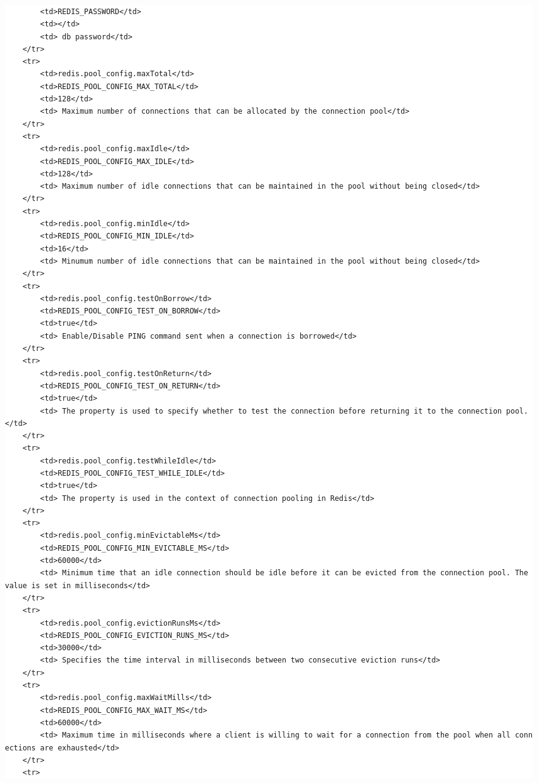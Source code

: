 			<td>REDIS_PASSWORD</td>
			<td></td>
			<td> db password</td>
		</tr>
		<tr>
			<td>redis.pool_config.maxTotal</td>
			<td>REDIS_POOL_CONFIG_MAX_TOTAL</td>
			<td>128</td>
			<td> Maximum number of connections that can be allocated by the connection pool</td>
		</tr>
		<tr>
			<td>redis.pool_config.maxIdle</td>
			<td>REDIS_POOL_CONFIG_MAX_IDLE</td>
			<td>128</td>
			<td> Maximum number of idle connections that can be maintained in the pool without being closed</td>
		</tr>
		<tr>
			<td>redis.pool_config.minIdle</td>
			<td>REDIS_POOL_CONFIG_MIN_IDLE</td>
			<td>16</td>
			<td> Minumum number of idle connections that can be maintained in the pool without being closed</td>
		</tr>
		<tr>
			<td>redis.pool_config.testOnBorrow</td>
			<td>REDIS_POOL_CONFIG_TEST_ON_BORROW</td>
			<td>true</td>
			<td> Enable/Disable PING command sent when a connection is borrowed</td>
		</tr>
		<tr>
			<td>redis.pool_config.testOnReturn</td>
			<td>REDIS_POOL_CONFIG_TEST_ON_RETURN</td>
			<td>true</td>
			<td> The property is used to specify whether to test the connection before returning it to the connection pool.</td>
		</tr>
		<tr>
			<td>redis.pool_config.testWhileIdle</td>
			<td>REDIS_POOL_CONFIG_TEST_WHILE_IDLE</td>
			<td>true</td>
			<td> The property is used in the context of connection pooling in Redis</td>
		</tr>
		<tr>
			<td>redis.pool_config.minEvictableMs</td>
			<td>REDIS_POOL_CONFIG_MIN_EVICTABLE_MS</td>
			<td>60000</td>
			<td> Minimum time that an idle connection should be idle before it can be evicted from the connection pool. The value is set in milliseconds</td>
		</tr>
		<tr>
			<td>redis.pool_config.evictionRunsMs</td>
			<td>REDIS_POOL_CONFIG_EVICTION_RUNS_MS</td>
			<td>30000</td>
			<td> Specifies the time interval in milliseconds between two consecutive eviction runs</td>
		</tr>
		<tr>
			<td>redis.pool_config.maxWaitMills</td>
			<td>REDIS_POOL_CONFIG_MAX_WAIT_MS</td>
			<td>60000</td>
			<td> Maximum time in milliseconds where a client is willing to wait for a connection from the pool when all connections are exhausted</td>
		</tr>
		<tr>